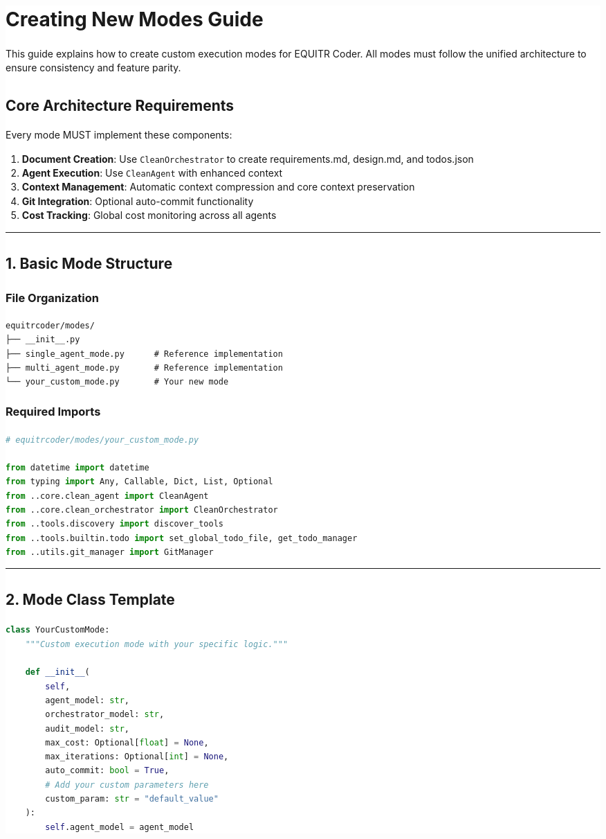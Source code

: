 # Creating New Modes Guide

This guide explains how to create custom execution modes for EQUITR Coder. All modes must follow the unified architecture to ensure consistency and feature parity.

## Core Architecture Requirements

Every mode MUST implement these components:

1. **Document Creation**: Use `CleanOrchestrator` to create requirements.md, design.md, and todos.json
2. **Agent Execution**: Use `CleanAgent` with enhanced context
3. **Context Management**: Automatic context compression and core context preservation
4. **Git Integration**: Optional auto-commit functionality
5. **Cost Tracking**: Global cost monitoring across all agents

---

## 1. Basic Mode Structure

### File Organization

```
equitrcoder/modes/
├── __init__.py
├── single_agent_mode.py      # Reference implementation
├── multi_agent_mode.py       # Reference implementation
└── your_custom_mode.py       # Your new mode
```

### Required Imports

```python
# equitrcoder/modes/your_custom_mode.py

from datetime import datetime
from typing import Any, Callable, Dict, List, Optional
from ..core.clean_agent import CleanAgent
from ..core.clean_orchestrator import CleanOrchestrator
from ..tools.discovery import discover_tools
from ..tools.builtin.todo import set_global_todo_file, get_todo_manager
from ..utils.git_manager import GitManager
```

---

## 2. Mode Class Template

```python
class YourCustomMode:
    """Custom execution mode with your specific logic."""
    
    def __init__(
        self, 
        agent_model: str, 
        orchestrator_model: str, 
        audit_model: str,
        max_cost: Optional[float] = None,
        max_iterations: Optional[int] = None,
        auto_commit: bool = True,
        # Add your custom parameters here
        custom_param: str = "default_value"
    ):
        self.agent_model = agent_model
```